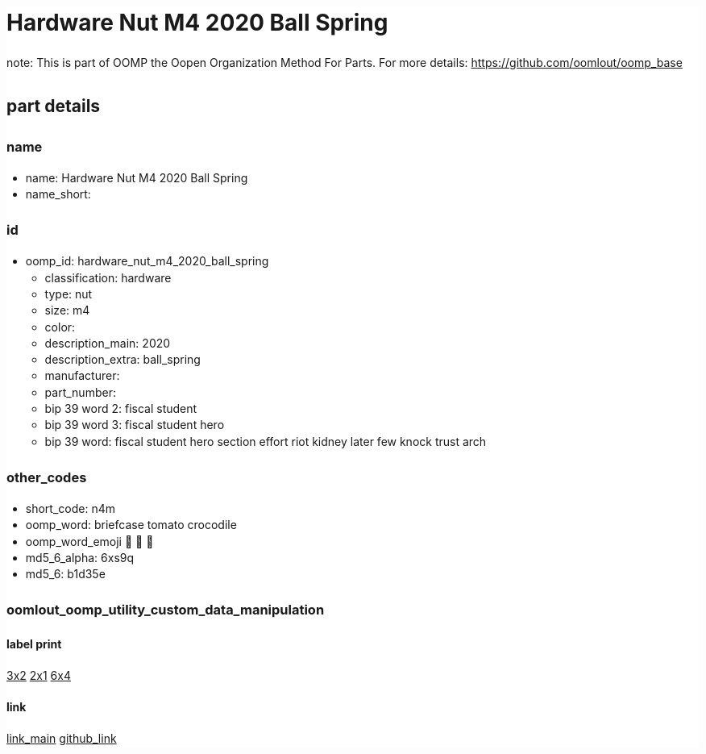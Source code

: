 # Hardware Nut M4 2020 Ball Spring  

note: This is part of OOMP the Oopen Organization Method For Parts. For more details: https://github.com/oomlout/oomp_base

##  part details





### name
* name: Hardware Nut M4 2020 Ball Spring
* name_short: 
### id
* oomp_id: hardware_nut_m4_2020_ball_spring
  * classification: hardware
  * type: nut
  * size: m4
  * color: 
  * description_main: 2020
  * description_extra: ball_spring
  * manufacturer: 
  * part_number: 
  * bip 39 word 2: fiscal student
  * bip 39 word 3: fiscal student hero
  * bip 39 word: fiscal student hero section effort riot kidney later few knock trust arch

### other_codes
* short_code: n4m
* oomp_word: briefcase tomato crocodile
* oomp_word_emoji :briefcase: :tomato: :crocodile:
* md5_6_alpha: 6xs9q
* md5_6: b1d35e






### oomlout_oomp_utility_custom_data_manipulation
#### label print
[3x2](http://192.168.1.245:1112/?label=oomp%206xs9q)
[2x1](http://192.168.1.242:1112/?label=oomp%206xs9q)
[6x4](http://192.168.1.55:1112/?label=oomp%206xs9q)    

#### link

[link_main](https://github.com/oomlout/oomlout_oomp_current_version_messy/tree/main/parts/hardware_nut_m4_2020_ball_spring) [github_link](https://github.com/oomlout/oomlout_oomp_part_src/tree/main/parts/hardware_nut_m4_2020_ball_spring)                             
